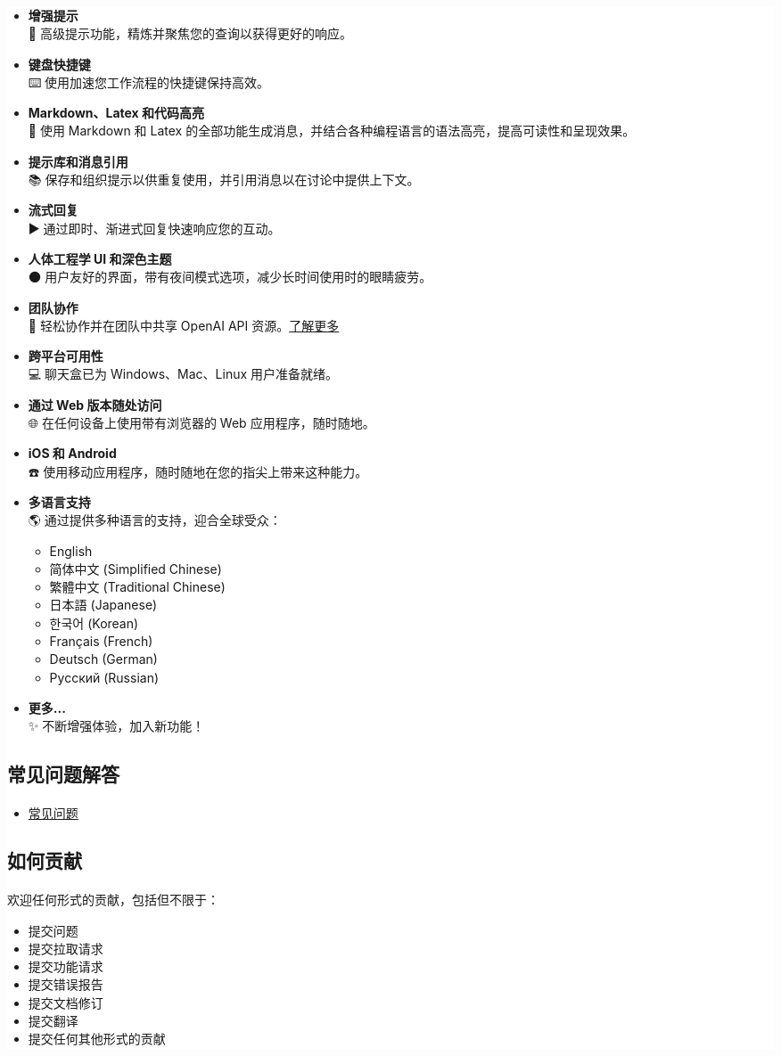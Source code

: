 -   **增强提示**  
    :speech_balloon: 高级提示功能，精炼并聚焦您的查询以获得更好的响应。

-   **键盘快捷键**  
    :keyboard: 使用加速您工作流程的快捷键保持高效。

-   **Markdown、Latex 和代码高亮**  
    :scroll: 使用 Markdown 和 Latex 的全部功能生成消息，并结合各种编程语言的语法高亮，提高可读性和呈现效果。

-   **提示库和消息引用**  
    :books: 保存和组织提示以供重复使用，并引用消息以在讨论中提供上下文。

-   **流式回复**  
    :arrow_forward: 通过即时、渐进式回复快速响应您的互动。

-   **人体工程学 UI 和深色主题**  
    :new_moon: 用户友好的界面，带有夜间模式选项，减少长时间使用时的眼睛疲劳。

-   **团队协作**  
    :busts_in_silhouette: 轻松协作并在团队中共享 OpenAI API 资源。[了解更多](./team-sharing/README.md)

-   **跨平台可用性**  
    :computer: 聊天盒已为 Windows、Mac、Linux 用户准备就绪。

-   **通过 Web 版本随处访问**  
    :globe_with_meridians: 在任何设备上使用带有浏览器的 Web 应用程序，随时随地。

-   **iOS 和 Android**  
    :phone: 使用移动应用程序，随时随地在您的指尖上带来这种能力。

-   **多语言支持**  
    :earth_americas: 通过提供多种语言的支持，迎合全球受众：

    -   English
    -   简体中文 (Simplified Chinese)
    -   繁體中文 (Traditional Chinese)
    -   日本語 (Japanese)
    -   한국어 (Korean)
    -   Français (French)
    -   Deutsch (German)
    -   Русский (Russian)

-   **更多...**  
    :sparkles: 不断增强体验，加入新功能！

## 常见问题解答

-   [常见问题](./FAQ.md)

## 如何贡献

欢迎任何形式的贡献，包括但不限于：

-   提交问题
-   提交拉取请求
-   提交功能请求
-   提交错误报告
-   提交文档修订
-   提交翻译
-   提交任何其他形式的贡献
